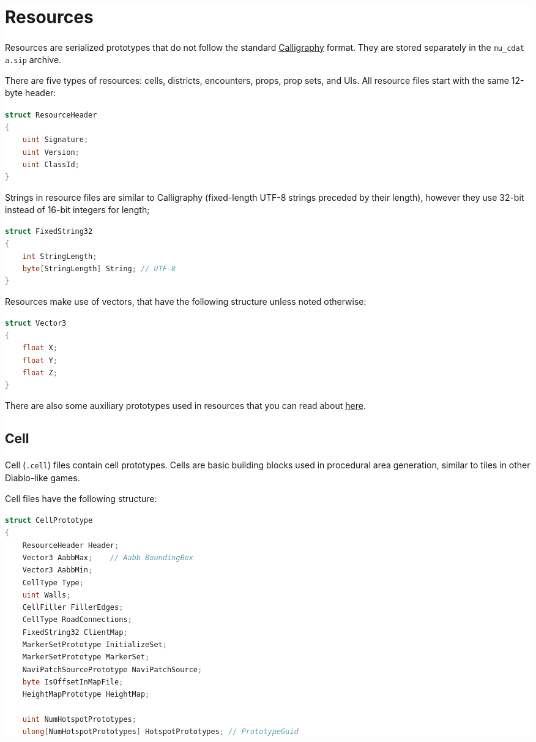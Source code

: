 # Resources

Resources are serialized prototypes that do not follow the standard [Calligraphy](./Calligraphy.md) format. They are stored separately in the `mu_cdata.sip` archive.

There are five types of resources: cells, districts, encounters, props, prop sets, and UIs. All resource files start with the same 12-byte header:

```csharp
struct ResourceHeader
{
    uint Signature;
    uint Version;
    uint ClassId;
}
```

Strings in resource files are similar to Calligraphy (fixed-length UTF-8 strings preceded by their length), however they use 32-bit instead of 16-bit integers for length;

```csharp
struct FixedString32
{
    int StringLength;
    byte[StringLength] String; // UTF-8
}
```

Resources make use of vectors, that have the following structure unless noted otherwise:

```csharp
struct Vector3
{
    float X;
    float Y;
    float Z;
}
```

There are also some auxiliary prototypes used in resources that you can read about [here](./AuxiliaryResourcePrototypes.md).

## Cell

Cell (`.cell`) files contain cell prototypes. Cells are basic building blocks used in procedural area generation, similar to tiles in other Diablo-like games.

Cell files have the following structure:

```csharp
struct CellPrototype
{
    ResourceHeader Header;
    Vector3 AabbMax;    // Aabb BoundingBox
    Vector3 AabbMin;
    CellType Type;
    uint Walls;
    CellFiller FillerEdges;
    CellType RoadConnections;
    FixedString32 ClientMap;
    MarkerSetPrototype InitializeSet;
    MarkerSetPrototype MarkerSet;
    NaviPatchSourcePrototype NaviPatchSource;
    byte IsOffsetInMapFile;
    HeightMapPrototype HeightMap;

    uint NumHotspotPrototypes;
    ulong[NumHotspotPrototypes] HotspotPrototypes; // PrototypeGuid 
```